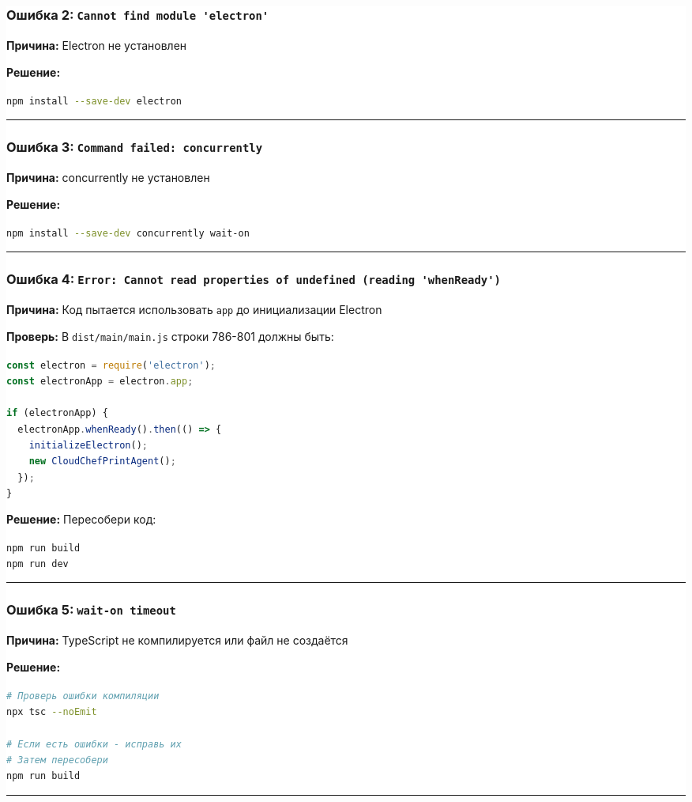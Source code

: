 
### **Ошибка 2: `Cannot find module 'electron'`**

**Причина:** Electron не установлен

**Решение:**
```bash
npm install --save-dev electron
```

---

### **Ошибка 3: `Command failed: concurrently`**

**Причина:** concurrently не установлен

**Решение:**
```bash
npm install --save-dev concurrently wait-on
```

---

### **Ошибка 4: `Error: Cannot read properties of undefined (reading 'whenReady')`**

**Причина:** Код пытается использовать `app` до инициализации Electron

**Проверь:** В `dist/main/main.js` строки 786-801 должны быть:
```javascript
const electron = require('electron');
const electronApp = electron.app;

if (electronApp) {
  electronApp.whenReady().then(() => {
    initializeElectron();
    new CloudChefPrintAgent();
  });
}
```

**Решение:** Пересобери код:
```bash
npm run build
npm run dev
```

---

### **Ошибка 5: `wait-on timeout`**

**Причина:** TypeScript не компилируется или файл не создаётся

**Решение:**
```bash
# Проверь ошибки компиляции
npx tsc --noEmit

# Если есть ошибки - исправь их
# Затем пересобери
npm run build
```

---